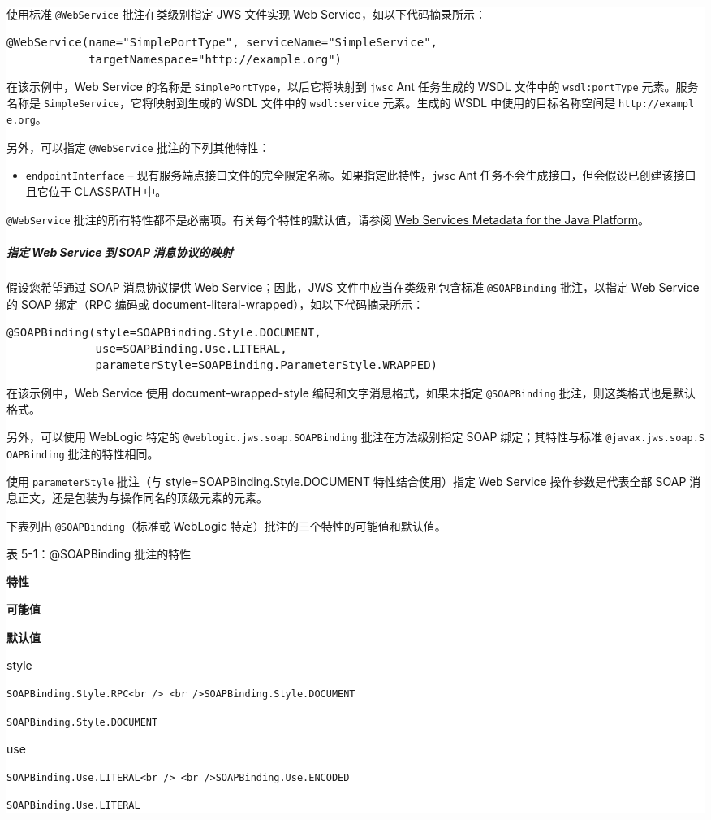 <del><a name="wp212632"></a></del>使用标准 `@WebService` 批注在类级别指定 JWS 文件实现 Web Service，如以下代码摘录所示：

<del><a name="wp215173"></a></del>

<pre>@WebService(name="SimplePortType", serviceName="SimpleService",<br />            targetNamespace="http://example.org")</pre>

<del><a name="wp212650"></a></del>在该示例中，Web Service 的名称是 `SimplePortType`，以后它将映射到 `jwsc` Ant 任务生成的 WSDL 文件中的 `wsdl:portType` 元素。服务名称是 `SimpleService`，它将映射到生成的 WSDL 文件中的 `wsdl:service` 元素。生成的 WSDL 中使用的目标名称空间是 `http://example.org`。

<del><a name="wp212839"></a></del>另外，可以指定 `@WebService` 批注的下列其他特性：

  * <del><a name="wp212860"></a></del>`endpointInterface` &#8211; 现有服务端点接口文件的完全限定名称。如果指定此特性，`jwsc` Ant 任务不会生成接口，但会假设已创建该接口且它位于 CLASSPATH 中。

<del><a name="wp212848"></a></del>`@WebService` 批注的所有特性都不是必需项。有关每个特性的默认值，请参阅 [Web Services Metadata for the Java Platform](http://www.jcp.org/en/jsr/detail?id=181)。

##### <del><a name="wp212250"></a></del>指定 Web Service 到 SOAP 消息协议的映射

<del><a name="wp212876"></a></del>假设您希望通过 SOAP 消息协议提供 Web Service；因此，JWS 文件中应当在类级别包含标准 `@SOAPBinding` 批注，以指定 Web Service 的 SOAP 绑定（RPC 编码或 document-literal-wrapped），如以下代码摘录所示：

<del><a name="wp215202"></a></del>

<pre>@SOAPBinding(style=SOAPBinding.Style.DOCUMENT,<br />             use=SOAPBinding.Use.LITERAL,<br />             parameterStyle=SOAPBinding.ParameterStyle.WRAPPED)</pre>

<del><a name="wp213147"></a></del>在该示例中，Web Service 使用 document-wrapped-style 编码和文字消息格式，如果未指定 `@SOAPBinding` 批注，则这类格式也是默认格式。

<del><a name="wp223828"></a></del>另外，可以使用 WebLogic 特定的 `@weblogic.jws.soap.SOAPBinding` 批注在方法级别指定 SOAP 绑定；其特性与标准 `@javax.jws.soap.SOAPBinding` 批注的特性相同。

<del><a name="wp213216"></a></del>使用 `parameterStyle` 批注（与 style=SOAPBinding.Style.DOCUMENT 特性结合使用）指定 Web Service 操作参数是代表全部 SOAP 消息正文，还是包装为与操作同名的顶级元素的元素。

<del><a name="wp213274"></a></del>下表列出 `@SOAPBinding`（标准或 WebLogic 特定）批注的三个特性的可能值和默认值。

<del><a name="wp213353"></a></del>表 5-1：@SOAPBinding 批注的特性

<del><a name="wp213324"></a></del>**特性**

<del><a name="wp213326"></a></del>**可能值**

<del><a name="wp213328"></a></del>**默认值**

<del><a name="wp213330"></a></del>style

<del><a name="wp213332"></a></del>`SOAPBinding.Style.RPC<br />
    <br />SOAPBinding.Style.DOCUMENT`

<del><a name="wp213334"></a></del>`SOAPBinding.Style.DOCUMENT`

<del><a name="wp213336"></a></del>use

<del><a name="wp213393"></a></del>`SOAPBinding.Use.LITERAL<br />
    <br />SOAPBinding.Use.ENCODED`

<del><a name="wp213413"></a></del>`SOAPBinding.Use.LITERAL`
